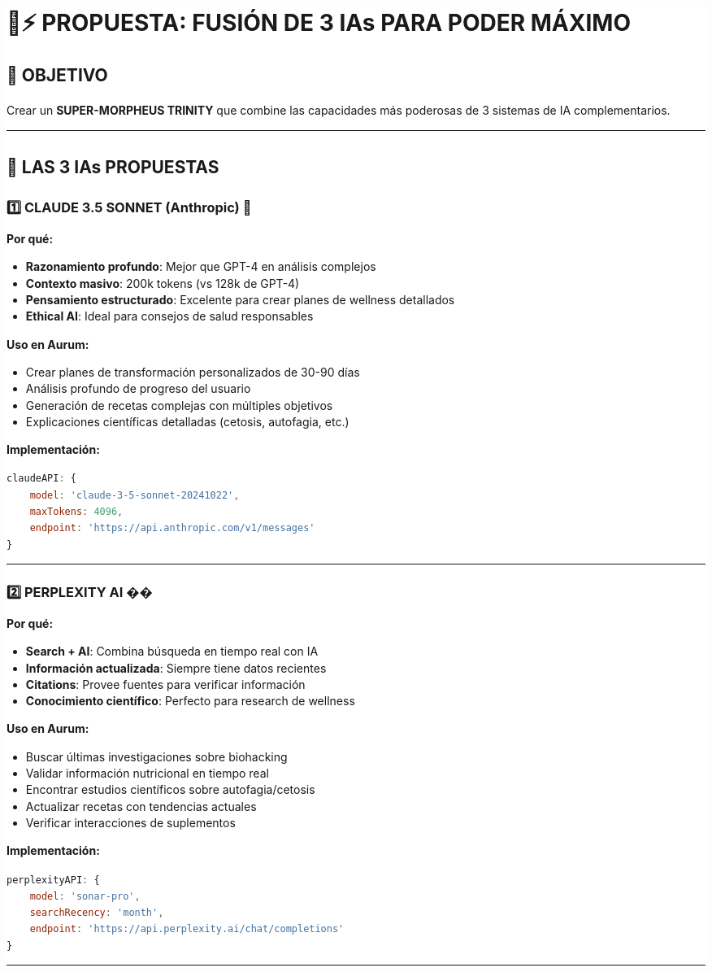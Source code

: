 # 🤖⚡ PROPUESTA: FUSIÓN DE 3 IAs PARA PODER MÁXIMO

## 🎯 OBJETIVO
Crear un **SUPER-MORPHEUS TRINITY** que combine las capacidades más poderosas de 3 sistemas de IA complementarios.

---

## 🔱 LAS 3 IAs PROPUESTAS

### 1️⃣ **CLAUDE 3.5 SONNET (Anthropic)** 🧠
**Por qué:**
- **Razonamiento profundo**: Mejor que GPT-4 en análisis complejos
- **Contexto masivo**: 200k tokens (vs 128k de GPT-4)
- **Pensamiento estructurado**: Excelente para crear planes de wellness detallados
- **Ethical AI**: Ideal para consejos de salud responsables

**Uso en Aurum:**
- Crear planes de transformación personalizados de 30-90 días
- Análisis profundo de progreso del usuario
- Generación de recetas complejas con múltiples objetivos
- Explicaciones científicas detalladas (cetosis, autofagia, etc.)

**Implementación:**
```javascript
claudeAPI: {
    model: 'claude-3-5-sonnet-20241022',
    maxTokens: 4096,
    endpoint: 'https://api.anthropic.com/v1/messages'
}
```

---

### 2️⃣ **PERPLEXITY AI** ��
**Por qué:**
- **Search + AI**: Combina búsqueda en tiempo real con IA
- **Información actualizada**: Siempre tiene datos recientes
- **Citations**: Provee fuentes para verificar información
- **Conocimiento científico**: Perfecto para research de wellness

**Uso en Aurum:**
- Buscar últimas investigaciones sobre biohacking
- Validar información nutricional en tiempo real
- Encontrar estudios científicos sobre autofagia/cetosis
- Actualizar recetas con tendencias actuales
- Verificar interacciones de suplementos

**Implementación:**
```javascript
perplexityAPI: {
    model: 'sonar-pro',
    searchRecency: 'month',
    endpoint: 'https://api.perplexity.ai/chat/completions'
}
```

---